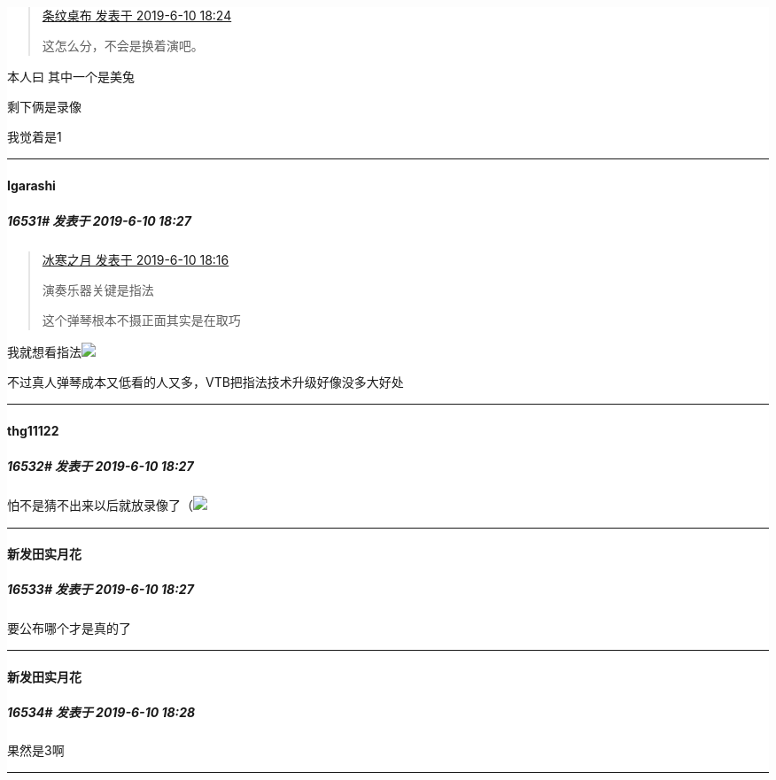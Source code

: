 
<blockquote><a href="httphttps://bbs.saraba1st.com/2b/forum.php?mod=redirect&amp;goto=findpost&amp;pid=44071444&amp;ptid=1823171" target="_blank">条纹桌布 发表于 2019-6-10 18:24</a>

这怎么分，不会是换着演吧。</blockquote>
本人曰 其中一个是美兔


剩下俩是录像


我觉着是1


-----

####  Igarashi  
##### 16531#       发表于 2019-6-10 18:27


<blockquote><a href="httphttps://bbs.saraba1st.com/2b/forum.php?mod=redirect&amp;goto=findpost&amp;pid=44071329&amp;ptid=1823171" target="_blank">冰寒之月 发表于 2019-6-10 18:16</a>

演奏乐器关键是指法

这个弹琴根本不摄正面其实是在取巧</blockquote>
我就想看指法<img src="https://static.saraba1st.com/image/smiley/face2017/068.png" referrerpolicy="no-referrer">

不过真人弹琴成本又低看的人又多，VTB把指法技术升级好像没多大好处


-----

####  thg11122  
##### 16532#       发表于 2019-6-10 18:27


怕不是猜不出来以后就放录像了（<img src="https://static.saraba1st.com/image/smiley/face2017/028.png" referrerpolicy="no-referrer">


-----

####  新发田实月花  
##### 16533#       发表于 2019-6-10 18:27


要公布哪个才是真的了


-----

####  新发田实月花  
##### 16534#       发表于 2019-6-10 18:28


果然是3啊


-----
